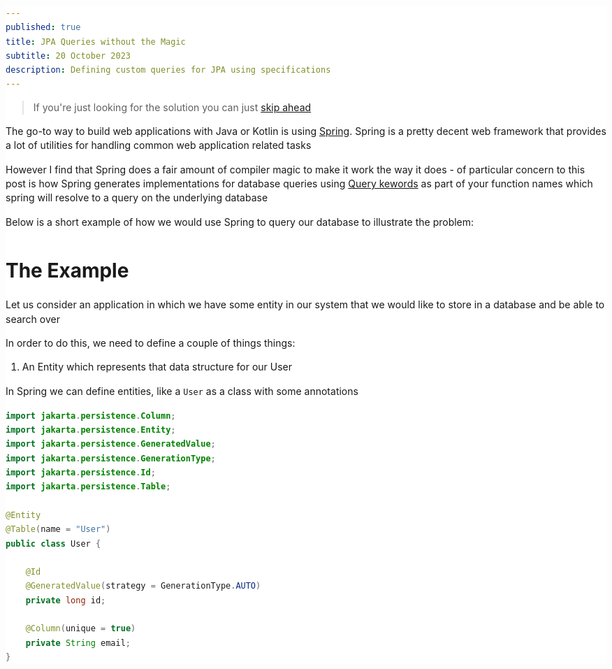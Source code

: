 ```yaml
---
published: true
title: JPA Queries without the Magic
subtitle: 20 October 2023
description: Defining custom queries for JPA using specifications
---
```


> If you're just looking for the solution you can just [skip ahead](#the-solutions)

The go-to way to build web applications with Java or Kotlin is using [Spring](https://spring.io/). Spring is a pretty decent web framework that provides a lot of utilities for handling common web application related tasks

However I find that Spring does a fair amount of compiler magic to make it work the way it does - of particular concern to this post is how Spring generates implementations for database queries using [Query kewords](https://docs.spring.io/spring-data/jpa/docs/current/reference/html/#appendix.query.method.subject) as part of your function names which spring will resolve to a query on the underlying database

Below is a short example of how we would use Spring to query our database to illustrate the problem:

# The Example

Let us consider an application in which we have some entity in our system that we would like to store in a database and be able to search over

In order to do this, we need to define a couple of things things:

1. An Entity which represents that data structure for our User

In Spring we can define entities, like a `User` as a class with some annotations

```java
import jakarta.persistence.Column;
import jakarta.persistence.Entity;
import jakarta.persistence.GeneratedValue;
import jakarta.persistence.GenerationType;
import jakarta.persistence.Id;
import jakarta.persistence.Table;

@Entity
@Table(name = "User")
public class User {

    @Id
    @GeneratedValue(strategy = GenerationType.AUTO)
    private long id;

    @Column(unique = true)
    private String email;
}
```
